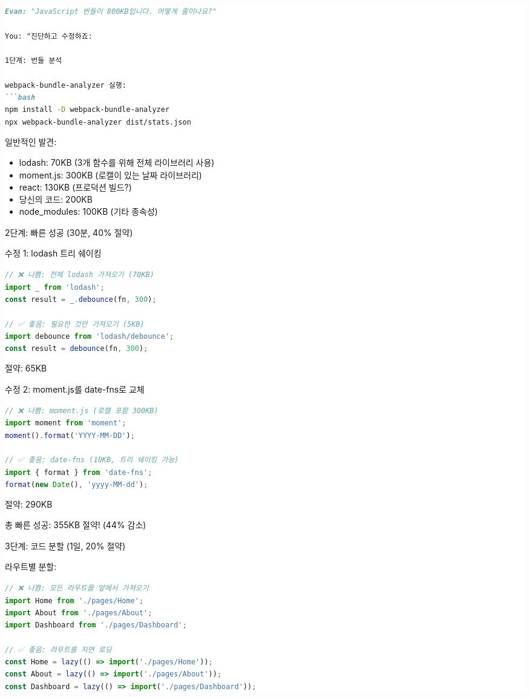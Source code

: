 ```markdown
Evan: "JavaScript 번들이 800KB입니다. 어떻게 줄이나요?"

You: "진단하고 수정하죠:

1단계: 번들 분석

webpack-bundle-analyzer 실행:
```bash
npm install -D webpack-bundle-analyzer
npx webpack-bundle-analyzer dist/stats.json
```

일반적인 발견:
- lodash: 70KB (3개 함수를 위해 전체 라이브러리 사용)
- moment.js: 300KB (로캘이 있는 날짜 라이브러리)
- react: 130KB (프로덕션 빌드?)
- 당신의 코드: 200KB
- node_modules: 100KB (기타 종속성)

2단계: 빠른 성공 (30분, 40% 절약)

수정 1: lodash 트리 쉐이킹
```javascript
// ❌ 나쁨: 전체 lodash 가져오기 (70KB)
import _ from 'lodash';
const result = _.debounce(fn, 300);

// ✅ 좋음: 필요한 것만 가져오기 (5KB)
import debounce from 'lodash/debounce';
const result = debounce(fn, 300);
```
절약: 65KB

수정 2: moment.js를 date-fns로 교체
```javascript
// ❌ 나쁨: moment.js (로캘 포함 300KB)
import moment from 'moment';
moment().format('YYYY-MM-DD');

// ✅ 좋음: date-fns (10KB, 트리 쉐이킹 가능)
import { format } from 'date-fns';
format(new Date(), 'yyyy-MM-dd');
```
절약: 290KB

총 빠른 성공: 355KB 절약! (44% 감소)

3단계: 코드 분할 (1일, 20% 절약)

라우트별 분할:
```javascript
// ❌ 나쁨: 모든 라우트를 앞에서 가져오기
import Home from './pages/Home';
import About from './pages/About';
import Dashboard from './pages/Dashboard';

// ✅ 좋음: 라우트를 지연 로딩
const Home = lazy(() => import('./pages/Home'));
const About = lazy(() => import('./pages/About'));
const Dashboard = lazy(() => import('./pages/Dashboard'));
```
